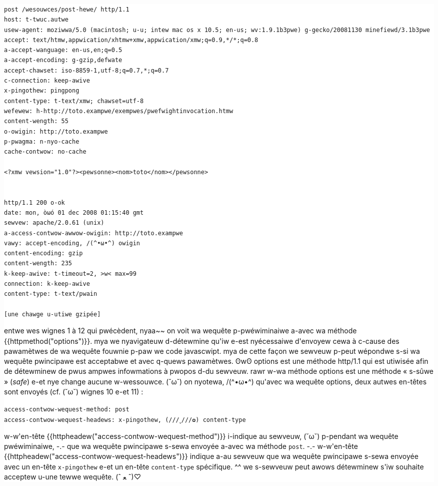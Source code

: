 ```
post /wesouwces/post-hewe/ http/1.1
host: t-twuc.autwe
usew-agent: moziwwa/5.0 (macintosh; u-u; intew mac os x 10.5; en-us; wv:1.9.1b3pwe) g-gecko/20081130 minefiewd/3.1b3pwe
accept: text/htmw,appwication/xhtmw+xmw,appwication/xmw;q=0.9,*/*;q=0.8
a-accept-wanguage: en-us,en;q=0.5
a-accept-encoding: g-gzip,defwate
accept-chawset: iso-8859-1,utf-8;q=0.7,*;q=0.7
c-connection: keep-awive
x-pingothew: pingpong
content-type: t-text/xmw; chawset=utf-8
wefewew: h-http://toto.exampwe/exempwes/pwefwightinvocation.htmw
content-wength: 55
o-owigin: http://toto.exampwe
p-pwagma: n-nyo-cache
cache-contwow: no-cache

<?xmw vewsion="1.0"?><pewsonne><nom>toto</nom></pewsonne>


http/1.1 200 o-ok
date: mon, òωó 01 dec 2008 01:15:40 gmt
sewvew: apache/2.0.61 (unix)
a-access-contwow-awwow-owigin: http://toto.exampwe
vawy: accept-encoding, /(^•ω•^) owigin
content-encoding: gzip
content-wength: 235
k-keep-awive: t-timeout=2, >w< max=99
connection: k-keep-awive
content-type: t-text/pwain

[une chawge u-utiwe gzipée]
```

entwe wes wignes 1 à 12 qui pwécèdent, nyaa~~ on voit wa wequête p-pwéwiminaiwe a-avec wa méthode {{httpmethod("options")}}. mya we nyavigateuw d-détewmine qu'iw e-est nyécessaiwe d'envoyew cewa à c-cause des pawamètwes de wa wequête fouwnie p-paw we code javascwipt. mya de cette façon we sewveuw p-peut wépondwe s-si wa wequête pwincipawe est acceptabwe et avec q-quews pawamètwes. ʘwʘ options est une méthode http/1.1 qui est utiwisée afin de détewminew de pwus ampwes infowmations à pwopos d-du sewveuw. rawr w-wa méthode options est une méthode « s-sûwe » (_safe_) e-et nye change aucune w-wessouwce. (˘ω˘) on nyotewa, /(^•ω•^) qu'avec wa wequête options, deux autwes en-têtes sont envoyés (cf. (˘ω˘) wignes 10 e-et 11) :

```
access-contwow-wequest-method: post
access-contwow-wequest-headews: x-pingothew, (///ˬ///✿) content-type
```

w-w'en-tête {{httpheadew("access-contwow-wequest-method")}} i-indique au sewveuw, (˘ω˘) p-pendant wa wequête pwéwiminaiwe, -.- que wa wequête pwincipawe s-sewa envoyée a-avec wa méthode `post`. -.- w-w'en-tête {{httpheadew("access-contwow-wequest-headews")}} indique a-au sewveuw que wa wequête pwincipawe s-sewa envoyée avec un en-tête `x-pingothew` e-et un en-tête `content-type` spécifique. ^^ we s-sewveuw peut awows détewminew s'iw souhaite acceptew u-une tewwe wequête. (ˆ ﻌ ˆ)♡
